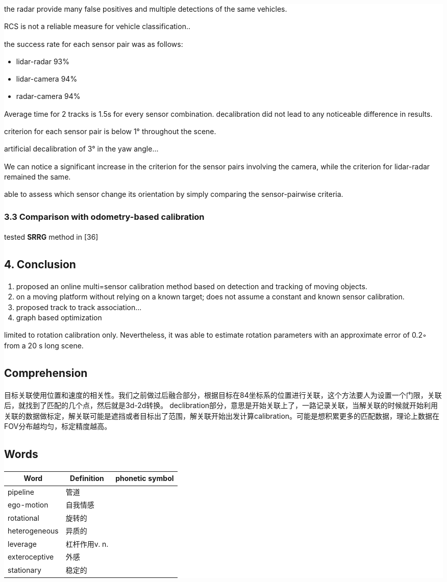 the radar provide many false positives and multiple detections of the same vehicles.



RCS is not a reliable measure for vehicle classification..



the success rate for each sensor pair was as follows:

- lidar-radar 93%

- lidar-camera 94%
- radar-camera 94%

Average time for 2 tracks is 1.5s for every sensor combination. decalibration did not lead to any noticeable difference in results.



criterion for each sensor pair is below 1° throughout the scene.

artificial decalibration of 3° in the yaw angle...

We can notice a significant increase in the criterion for the sensor pairs involving the camera, while the criterion for lidar-radar remained the same.

able to assess which sensor change its orientation by simply comparing the sensor-pairwise criteria.



### 3.3 Comparison with odometry-based calibration

tested **SRRG** method in [36]

## 4. Conclusion

1. proposed an online multi=sensor calibration method based on detection and tracking of moving objects.
2. on a moving platform without relying on a known target; does not assume a constant and known sensor calibration.
3. proposed track to track association...
4. graph based optimization

limited to rotation calibration only. Nevertheless, it was able to estimate rotation parameters with an approximate error of 0.2◦ from a 20 s long scene.



## Comprehension

目标关联使用位置和速度的相关性。我们之前做过后融合部分，根据目标在84坐标系的位置进行关联，这个方法要人为设置一个门限，关联后，就找到了匹配的几个点，然后就是3d-2d转换。
declibration部分，意思是开始关联上了，一路记录关联，当解关联的时候就开始利用关联的数据做标定，解关联可能是遮挡或者目标出了范围，解关联开始出发计算calibration。可能是想积累更多的匹配数据，理论上数据在FOV分布越均匀，标定精度越高。

## Words

|Word|Definition|phonetic symbol|
|--|--|--|
|pipeline|管道||
|ego-motion|自我情感  ||
|rotational |旋转的||
|heterogeneous |异质的||
|leverage  |杠杆作用v. n.||
|exteroceptive |  外感||
|stationary |稳定的||